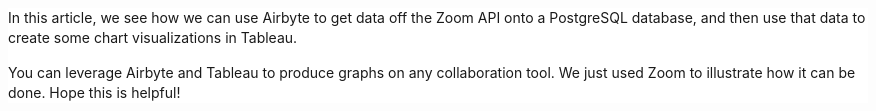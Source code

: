 In this article, we see how we can use Airbyte to get data off the Zoom API onto a PostgreSQL database, and then use that data to create some chart visualizations in Tableau.

You can leverage Airbyte and Tableau to produce graphs on any collaboration tool. We just used Zoom to illustrate how it can be done. Hope this is helpful!

